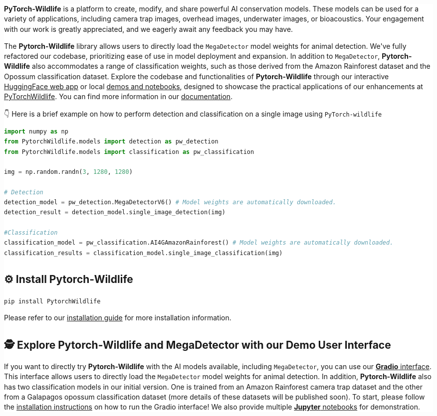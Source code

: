 **PyTorch-Wildlife** is a platform to create, modify, and share powerful AI conservation models. These models can be used for a variety of applications, including camera trap images, overhead images, underwater images, or bioacoustics. Your engagement with our work is greatly appreciated, and we eagerly await any feedback you may have.


The **Pytorch-Wildlife** library allows users to directly load the `MegaDetector` model weights for animal detection. We've fully refactored our codebase, prioritizing ease of use in model deployment and expansion. In addition to `MegaDetector`, **Pytorch-Wildlife** also accommodates a range of classification weights, such as those derived from the Amazon Rainforest dataset and the Opossum classification dataset. Explore the codebase and functionalities of **Pytorch-Wildlife** through our interactive [HuggingFace web app](https://huggingface.co/spaces/AndresHdzC/pytorch-wildlife) or local [demos and notebooks](https://github.com/microsoft/CameraTraps/tree/main/demo), designed to showcase the practical applications of our enhancements at [PyTorchWildlife](https://github.com/microsoft/CameraTraps/blob/main/INSTALLATION.md). You can find more information in our [documentation](https://cameratraps.readthedocs.io/en/latest/).

👇 Here is a brief example on how to perform detection and classification on a single image using `PyTorch-wildlife`
```python
import numpy as np
from PytorchWildlife.models import detection as pw_detection
from PytorchWildlife.models import classification as pw_classification

img = np.random.randn(3, 1280, 1280)

# Detection
detection_model = pw_detection.MegaDetectorV6() # Model weights are automatically downloaded.
detection_result = detection_model.single_image_detection(img)

#Classification
classification_model = pw_classification.AI4GAmazonRainforest() # Model weights are automatically downloaded.
classification_results = classification_model.single_image_classification(img)
```

## ⚙️ Install Pytorch-Wildlife
```
pip install PytorchWildlife
```
Please refer to our [installation guide](https://github.com/microsoft/CameraTraps/blob/main/INSTALLATION.md) for more installation information.

## 🕵️ Explore Pytorch-Wildlife and MegaDetector with our Demo User Interface

If you want to directly try **Pytorch-Wildlife** with the AI models available, including `MegaDetector`, you can use our [**Gradio** interface](https://github.com/microsoft/CameraTraps/tree/main/demo). This interface allows users to directly load the `MegaDetector` model weights for animal detection. In addition, **Pytorch-Wildlife** also has two classification models in our initial version. One is trained from an Amazon Rainforest camera trap dataset and the other from a Galapagos opossum classification dataset (more details of these datasets will be published soon). To start, please follow the [installation instructions](https://github.com/microsoft/CameraTraps/blob/main/INSTALLATION.md) on how to run the Gradio interface! We also provide multiple [**Jupyter** notebooks](https://github.com/microsoft/CameraTraps/tree/main/demo) for demonstration.

